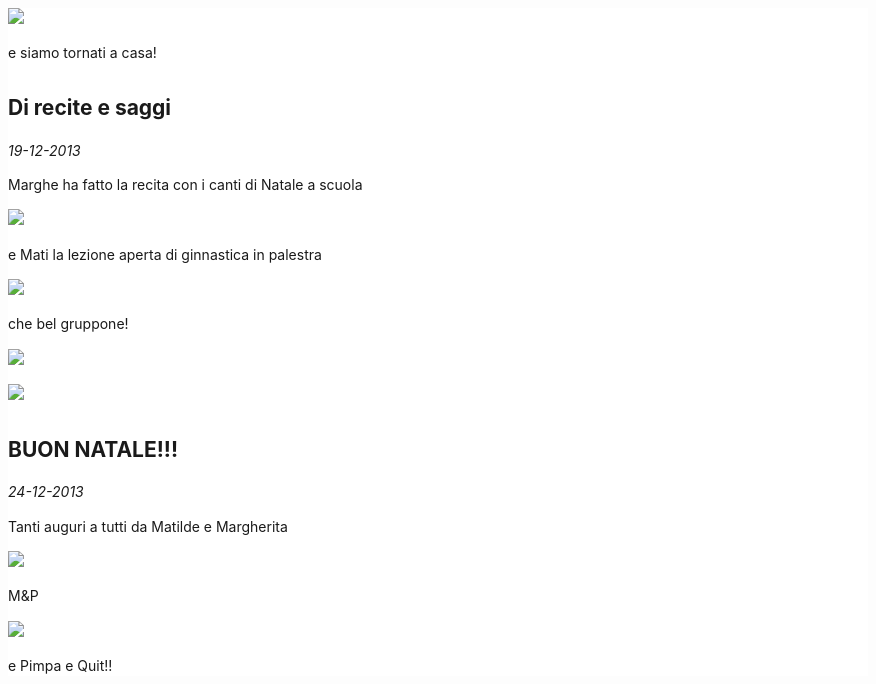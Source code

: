    ![](img/uploads_2014_01_napoli_peppa.jpg)
  
  
  
   e siamo tornati a casa!
  
 

## Di recite e saggi
*19-12-2013*

 
  
   Marghe ha fatto la recita con i canti di Natale a scuola
  
 

   ![](img/uploads_2014_01_recita_marghe1.jpg)
  
  
  
   e Mati la lezione aperta di ginnastica in palestra
  
 

   ![](img/uploads_2014_01_spaccata.jpg)
  
  
  
   che bel gruppone!
  
 

   ![](img/uploads_2014_01_gruppo_ginn.jpg)
  
  
 

   ![](img/uploads_2014_01_mati_ginn.jpg)
  
  
 

## BUON NATALE!!!
*24-12-2013*

 
  
   Tanti auguri a tutti da Matilde e Margherita
  
 

   ![](img/uploads_2013_12_matimaggy_NATALE.jpg)
  
  
  
   M&amp;P
  
 

   ![](img/uploads_2013_12_mP.jpg)
  
  
  
   e Pimpa e Quit!!
  